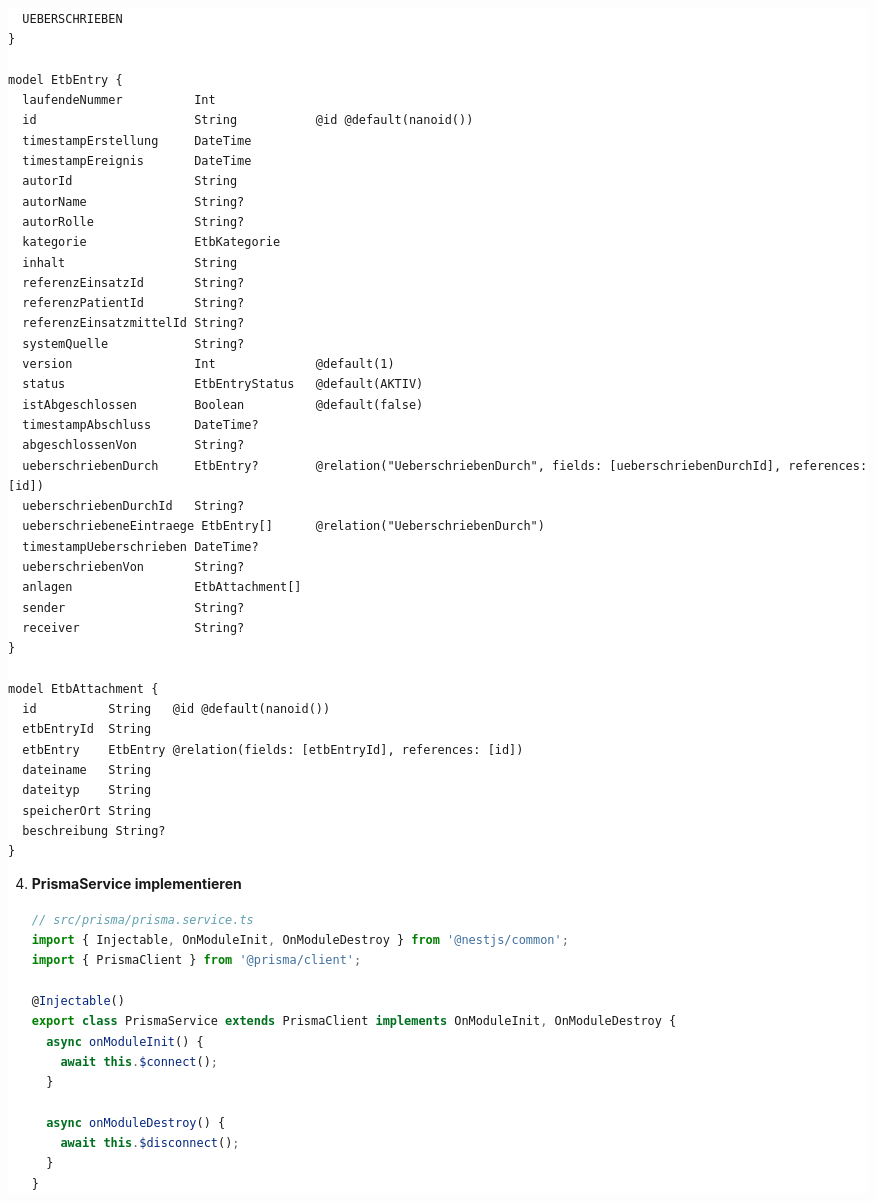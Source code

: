    ```prisma
     UEBERSCHRIEBEN
   }
   
   model EtbEntry {
     laufendeNummer          Int
     id                      String           @id @default(nanoid())
     timestampErstellung     DateTime
     timestampEreignis       DateTime
     autorId                 String
     autorName               String?
     autorRolle              String?
     kategorie               EtbKategorie
     inhalt                  String
     referenzEinsatzId       String?
     referenzPatientId       String?
     referenzEinsatzmittelId String?
     systemQuelle            String?
     version                 Int              @default(1)
     status                  EtbEntryStatus   @default(AKTIV)
     istAbgeschlossen        Boolean          @default(false)
     timestampAbschluss      DateTime?
     abgeschlossenVon        String?
     ueberschriebenDurch     EtbEntry?        @relation("UeberschriebenDurch", fields: [ueberschriebenDurchId], references: [id])
     ueberschriebenDurchId   String?
     ueberschriebeneEintraege EtbEntry[]      @relation("UeberschriebenDurch")
     timestampUeberschrieben DateTime?
     ueberschriebenVon       String?
     anlagen                 EtbAttachment[]
     sender                  String?
     receiver                String?
   }
   
   model EtbAttachment {
     id          String   @id @default(nanoid())
     etbEntryId  String
     etbEntry    EtbEntry @relation(fields: [etbEntryId], references: [id])
     dateiname   String
     dateityp    String
     speicherOrt String
     beschreibung String?
   }
   ```

4. **PrismaService implementieren**
   ```typescript
   // src/prisma/prisma.service.ts
   import { Injectable, OnModuleInit, OnModuleDestroy } from '@nestjs/common';
   import { PrismaClient } from '@prisma/client';
   
   @Injectable()
   export class PrismaService extends PrismaClient implements OnModuleInit, OnModuleDestroy {
     async onModuleInit() {
       await this.$connect();
     }
   
     async onModuleDestroy() {
       await this.$disconnect();
     }
   }
   ```
